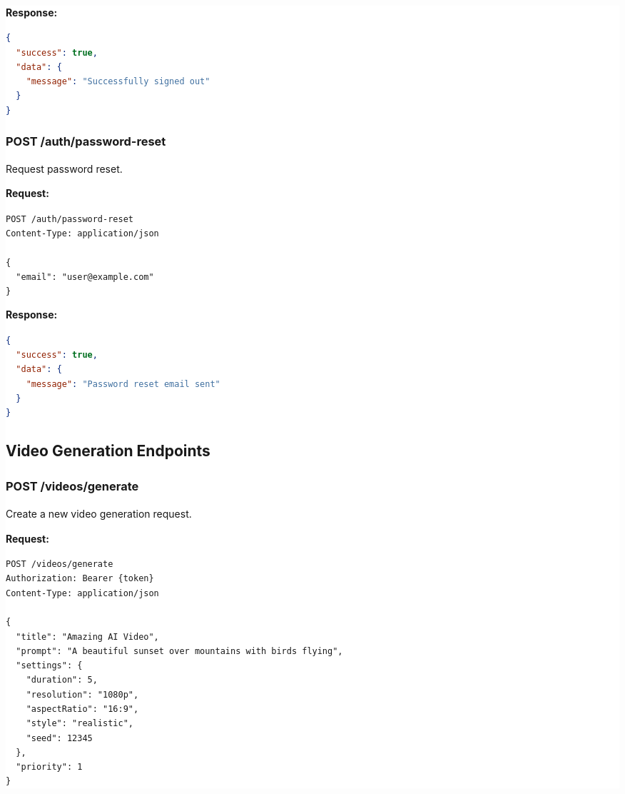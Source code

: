 **Response:**
```json
{
  "success": true,
  "data": {
    "message": "Successfully signed out"
  }
}
```

### POST /auth/password-reset

Request password reset.

**Request:**
```http
POST /auth/password-reset
Content-Type: application/json

{
  "email": "user@example.com"
}
```

**Response:**
```json
{
  "success": true,
  "data": {
    "message": "Password reset email sent"
  }
}
```

## Video Generation Endpoints

### POST /videos/generate

Create a new video generation request.

**Request:**
```http
POST /videos/generate
Authorization: Bearer {token}
Content-Type: application/json

{
  "title": "Amazing AI Video",
  "prompt": "A beautiful sunset over mountains with birds flying",
  "settings": {
    "duration": 5,
    "resolution": "1080p",
    "aspectRatio": "16:9",
    "style": "realistic",
    "seed": 12345
  },
  "priority": 1
}
```

